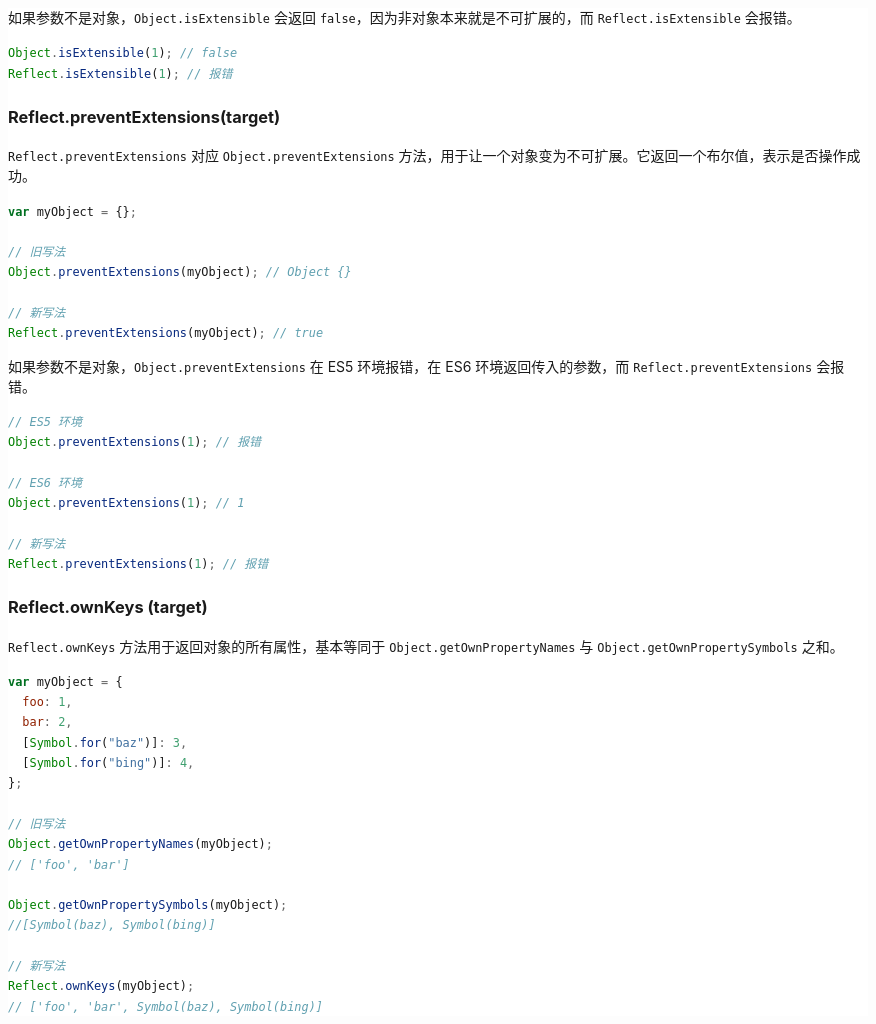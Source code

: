 如果参数不是对象，`Object.isExtensible` 会返回 `false`，因为非对象本来就是不可扩展的，而 `Reflect.isExtensible` 会报错。

```js
Object.isExtensible(1); // false
Reflect.isExtensible(1); // 报错
```

### Reflect.preventExtensions(target)

`Reflect.preventExtensions` 对应 `Object.preventExtensions` 方法，用于让一个对象变为不可扩展。它返回一个布尔值，表示是否操作成功。

```js
var myObject = {};

// 旧写法
Object.preventExtensions(myObject); // Object {}

// 新写法
Reflect.preventExtensions(myObject); // true
```

如果参数不是对象，`Object.preventExtensions` 在 ES5 环境报错，在 ES6 环境返回传入的参数，而 `Reflect.preventExtensions` 会报错。

```js
// ES5 环境
Object.preventExtensions(1); // 报错

// ES6 环境
Object.preventExtensions(1); // 1

// 新写法
Reflect.preventExtensions(1); // 报错
```

### Reflect.ownKeys (target)

`Reflect.ownKeys` 方法用于返回对象的所有属性，基本等同于 `Object.getOwnPropertyNames` 与 `Object.getOwnPropertySymbols` 之和。

```js
var myObject = {
  foo: 1,
  bar: 2,
  [Symbol.for("baz")]: 3,
  [Symbol.for("bing")]: 4,
};

// 旧写法
Object.getOwnPropertyNames(myObject);
// ['foo', 'bar']

Object.getOwnPropertySymbols(myObject);
//[Symbol(baz), Symbol(bing)]

// 新写法
Reflect.ownKeys(myObject);
// ['foo', 'bar', Symbol(baz), Symbol(bing)]
```
